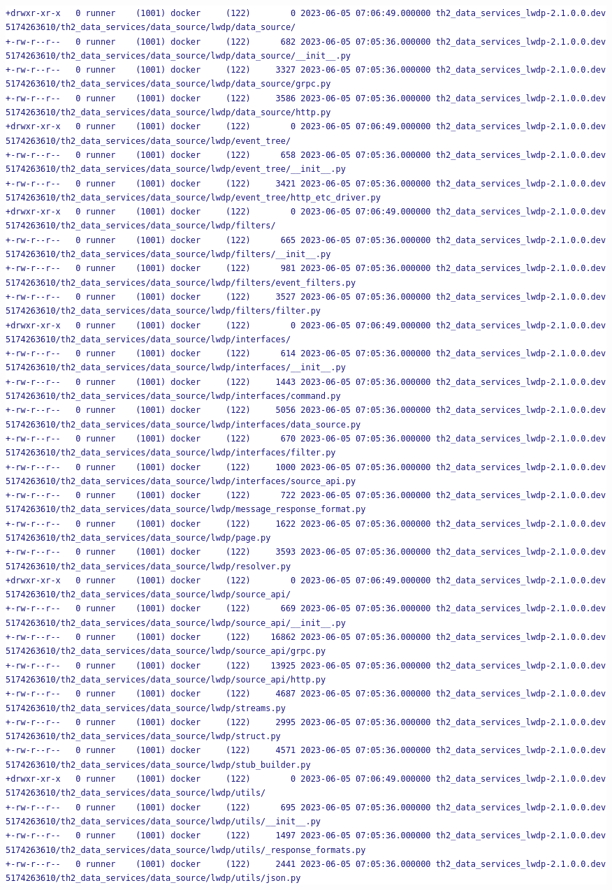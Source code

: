 ```diff
+drwxr-xr-x   0 runner    (1001) docker     (122)        0 2023-06-05 07:06:49.000000 th2_data_services_lwdp-2.1.0.0.dev5174263610/th2_data_services/data_source/lwdp/data_source/
+-rw-r--r--   0 runner    (1001) docker     (122)      682 2023-06-05 07:05:36.000000 th2_data_services_lwdp-2.1.0.0.dev5174263610/th2_data_services/data_source/lwdp/data_source/__init__.py
+-rw-r--r--   0 runner    (1001) docker     (122)     3327 2023-06-05 07:05:36.000000 th2_data_services_lwdp-2.1.0.0.dev5174263610/th2_data_services/data_source/lwdp/data_source/grpc.py
+-rw-r--r--   0 runner    (1001) docker     (122)     3586 2023-06-05 07:05:36.000000 th2_data_services_lwdp-2.1.0.0.dev5174263610/th2_data_services/data_source/lwdp/data_source/http.py
+drwxr-xr-x   0 runner    (1001) docker     (122)        0 2023-06-05 07:06:49.000000 th2_data_services_lwdp-2.1.0.0.dev5174263610/th2_data_services/data_source/lwdp/event_tree/
+-rw-r--r--   0 runner    (1001) docker     (122)      658 2023-06-05 07:05:36.000000 th2_data_services_lwdp-2.1.0.0.dev5174263610/th2_data_services/data_source/lwdp/event_tree/__init__.py
+-rw-r--r--   0 runner    (1001) docker     (122)     3421 2023-06-05 07:05:36.000000 th2_data_services_lwdp-2.1.0.0.dev5174263610/th2_data_services/data_source/lwdp/event_tree/http_etc_driver.py
+drwxr-xr-x   0 runner    (1001) docker     (122)        0 2023-06-05 07:06:49.000000 th2_data_services_lwdp-2.1.0.0.dev5174263610/th2_data_services/data_source/lwdp/filters/
+-rw-r--r--   0 runner    (1001) docker     (122)      665 2023-06-05 07:05:36.000000 th2_data_services_lwdp-2.1.0.0.dev5174263610/th2_data_services/data_source/lwdp/filters/__init__.py
+-rw-r--r--   0 runner    (1001) docker     (122)      981 2023-06-05 07:05:36.000000 th2_data_services_lwdp-2.1.0.0.dev5174263610/th2_data_services/data_source/lwdp/filters/event_filters.py
+-rw-r--r--   0 runner    (1001) docker     (122)     3527 2023-06-05 07:05:36.000000 th2_data_services_lwdp-2.1.0.0.dev5174263610/th2_data_services/data_source/lwdp/filters/filter.py
+drwxr-xr-x   0 runner    (1001) docker     (122)        0 2023-06-05 07:06:49.000000 th2_data_services_lwdp-2.1.0.0.dev5174263610/th2_data_services/data_source/lwdp/interfaces/
+-rw-r--r--   0 runner    (1001) docker     (122)      614 2023-06-05 07:05:36.000000 th2_data_services_lwdp-2.1.0.0.dev5174263610/th2_data_services/data_source/lwdp/interfaces/__init__.py
+-rw-r--r--   0 runner    (1001) docker     (122)     1443 2023-06-05 07:05:36.000000 th2_data_services_lwdp-2.1.0.0.dev5174263610/th2_data_services/data_source/lwdp/interfaces/command.py
+-rw-r--r--   0 runner    (1001) docker     (122)     5056 2023-06-05 07:05:36.000000 th2_data_services_lwdp-2.1.0.0.dev5174263610/th2_data_services/data_source/lwdp/interfaces/data_source.py
+-rw-r--r--   0 runner    (1001) docker     (122)      670 2023-06-05 07:05:36.000000 th2_data_services_lwdp-2.1.0.0.dev5174263610/th2_data_services/data_source/lwdp/interfaces/filter.py
+-rw-r--r--   0 runner    (1001) docker     (122)     1000 2023-06-05 07:05:36.000000 th2_data_services_lwdp-2.1.0.0.dev5174263610/th2_data_services/data_source/lwdp/interfaces/source_api.py
+-rw-r--r--   0 runner    (1001) docker     (122)      722 2023-06-05 07:05:36.000000 th2_data_services_lwdp-2.1.0.0.dev5174263610/th2_data_services/data_source/lwdp/message_response_format.py
+-rw-r--r--   0 runner    (1001) docker     (122)     1622 2023-06-05 07:05:36.000000 th2_data_services_lwdp-2.1.0.0.dev5174263610/th2_data_services/data_source/lwdp/page.py
+-rw-r--r--   0 runner    (1001) docker     (122)     3593 2023-06-05 07:05:36.000000 th2_data_services_lwdp-2.1.0.0.dev5174263610/th2_data_services/data_source/lwdp/resolver.py
+drwxr-xr-x   0 runner    (1001) docker     (122)        0 2023-06-05 07:06:49.000000 th2_data_services_lwdp-2.1.0.0.dev5174263610/th2_data_services/data_source/lwdp/source_api/
+-rw-r--r--   0 runner    (1001) docker     (122)      669 2023-06-05 07:05:36.000000 th2_data_services_lwdp-2.1.0.0.dev5174263610/th2_data_services/data_source/lwdp/source_api/__init__.py
+-rw-r--r--   0 runner    (1001) docker     (122)    16862 2023-06-05 07:05:36.000000 th2_data_services_lwdp-2.1.0.0.dev5174263610/th2_data_services/data_source/lwdp/source_api/grpc.py
+-rw-r--r--   0 runner    (1001) docker     (122)    13925 2023-06-05 07:05:36.000000 th2_data_services_lwdp-2.1.0.0.dev5174263610/th2_data_services/data_source/lwdp/source_api/http.py
+-rw-r--r--   0 runner    (1001) docker     (122)     4687 2023-06-05 07:05:36.000000 th2_data_services_lwdp-2.1.0.0.dev5174263610/th2_data_services/data_source/lwdp/streams.py
+-rw-r--r--   0 runner    (1001) docker     (122)     2995 2023-06-05 07:05:36.000000 th2_data_services_lwdp-2.1.0.0.dev5174263610/th2_data_services/data_source/lwdp/struct.py
+-rw-r--r--   0 runner    (1001) docker     (122)     4571 2023-06-05 07:05:36.000000 th2_data_services_lwdp-2.1.0.0.dev5174263610/th2_data_services/data_source/lwdp/stub_builder.py
+drwxr-xr-x   0 runner    (1001) docker     (122)        0 2023-06-05 07:06:49.000000 th2_data_services_lwdp-2.1.0.0.dev5174263610/th2_data_services/data_source/lwdp/utils/
+-rw-r--r--   0 runner    (1001) docker     (122)      695 2023-06-05 07:05:36.000000 th2_data_services_lwdp-2.1.0.0.dev5174263610/th2_data_services/data_source/lwdp/utils/__init__.py
+-rw-r--r--   0 runner    (1001) docker     (122)     1497 2023-06-05 07:05:36.000000 th2_data_services_lwdp-2.1.0.0.dev5174263610/th2_data_services/data_source/lwdp/utils/_response_formats.py
+-rw-r--r--   0 runner    (1001) docker     (122)     2441 2023-06-05 07:05:36.000000 th2_data_services_lwdp-2.1.0.0.dev5174263610/th2_data_services/data_source/lwdp/utils/json.py
```